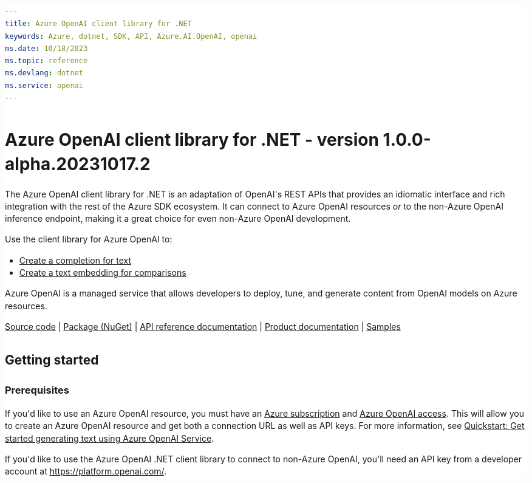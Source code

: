 ```yaml
---
title: Azure OpenAI client library for .NET
keywords: Azure, dotnet, SDK, API, Azure.AI.OpenAI, openai
ms.date: 10/18/2023
ms.topic: reference
ms.devlang: dotnet
ms.service: openai
---
```

# Azure OpenAI client library for .NET - version 1.0.0-alpha.20231017.2 


The Azure OpenAI client library for .NET is an adaptation of OpenAI's REST APIs that provides an idiomatic interface
and rich integration with the rest of the Azure SDK ecosystem. It can connect to Azure OpenAI resources *or* to the
non-Azure OpenAI inference endpoint, making it a great choice for even non-Azure OpenAI development.

Use the client library for Azure OpenAI to:

* [Create a completion for text][msdocs_openai_completion]
* [Create a text embedding for comparisons][msdocs_openai_embedding]

Azure OpenAI is a managed service that allows developers to deploy, tune, and generate content from OpenAI models on Azure resources.

  [Source code](https://github.com/Azure/azure-sdk-for-net/blob/main/sdk/openai/Azure.AI.OpenAI/src) | [Package (NuGet)](https://www.nuget.org/packages/Azure.AI.OpenAI) | [API reference documentation](https://learn.microsoft.com/azure/cognitive-services/openai/reference) | [Product documentation](https://learn.microsoft.com/azure/cognitive-services/openai/) | [Samples](https://github.com/Azure/azure-sdk-for-net/blob/main/sdk/openai/Azure.AI.OpenAI/tests/Samples)

## Getting started

### Prerequisites

If you'd like to use an Azure OpenAI resource, you must have an [Azure subscription](https://azure.microsoft.com/free/dotnet/)
and [Azure OpenAI access](https://learn.microsoft.com/azure/cognitive-services/openai/overview#how-do-i-get-access-to-azure-openai).
This will allow you to create an Azure OpenAI resource and get both a connection URL as well as API keys. For more
information, see [Quickstart: Get started generating text using Azure OpenAI Service](https://learn.microsoft.com/azure/cognitive-services/openai/quickstart).

If you'd like to use the Azure OpenAI .NET client library to connect to non-Azure OpenAI, you'll need an API key
from a developer account at https://platform.openai.com/.


[azure_identity]: https://learn.microsoft.com/dotnet/api/overview/azure/identity-readme?view=azure-dotnet
[azure_identity_dac]: https://learn.microsoft.com/dotnet/api/azure.identity.defaultazurecredential?view=azure-dotnet
[msdocs_openai_completion]: https://learn.microsoft.com/azure/cognitive-services/openai/how-to/completions
[msdocs_openai_embedding]: https://learn.microsoft.com/azure/cognitive-services/openai/concepts/understand-embeddings
[style-guide-msft]: /style-guide/capitalization
[style-guide-cloud]: https://aka.ms/azsdk/cloud-style-guide
[openai_client_class]: https://github.com/Azure/azure-sdk-for-net/blob/main/sdk/openai/Azure.AI.OpenAI/src/Generated/OpenAIClient.cs
[openai_rest]: https://learn.microsoft.com/azure/cognitive-services/openai/reference
[azure_openai_completions_docs]: https://learn.microsoft.com/azure/cognitive-services/openai/how-to/completions
[azure_openai_embeddgings_docs]: https://learn.microsoft.com/azure/cognitive-services/openai/concepts/understand-embeddings
[openai_contrib]: https://github.com/Azure/azure-sdk-for-net/blob/main/CONTRIBUTING.md
[cla]: https://cla.microsoft.com
[code_of_conduct]: https://opensource.microsoft.com/codeofconduct/
[code_of_conduct_faq]: https://opensource.microsoft.com/codeofconduct/faq/
[email_opencode]: mailto:opencode@microsoft.com